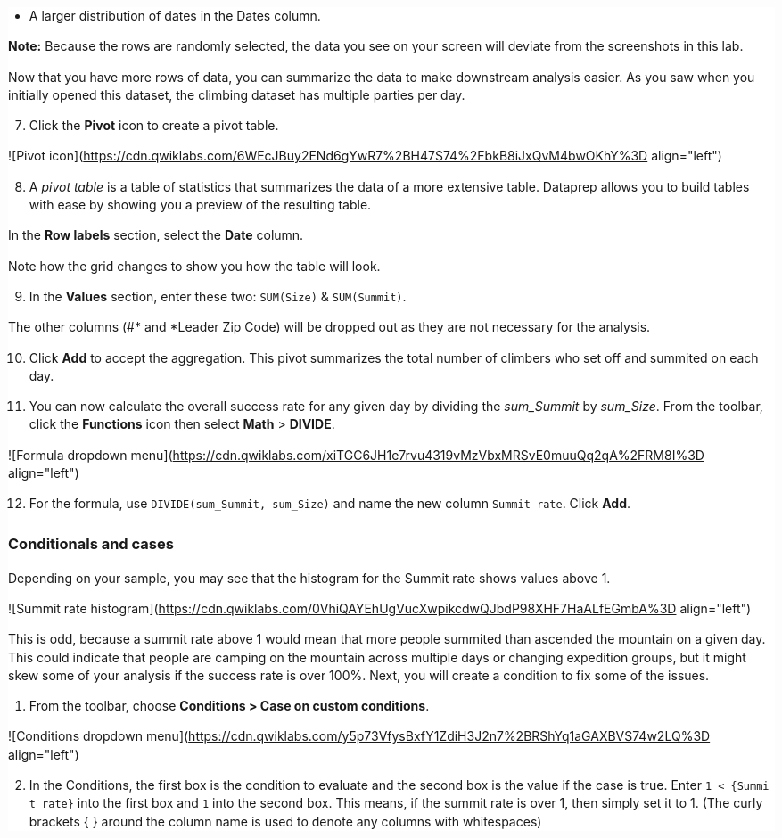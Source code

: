 * A larger distribution of dates in the Dates column.
    

**Note:** Because the rows are randomly selected, the data you see on your screen will deviate from the screenshots in this lab.

Now that you have more rows of data, you can summarize the data to make downstream analysis easier. As you saw when you initially opened this dataset, the climbing dataset has multiple parties per day.

7. Click the **Pivot** icon to create a pivot table.
    

![Pivot icon](https://cdn.qwiklabs.com/6WEcJBuy2ENd6gYwR7%2BH47S74%2FbkB8iJxQvM4bwOKhY%3D align="left")

8. A *pivot table* is a table of statistics that summarizes the data of a more extensive table. Dataprep allows you to build tables with ease by showing you a preview of the resulting table.
    

In the **Row labels** section, select the **Date** column.

Note how the grid changes to show you how the table will look.

9. In the **Values** section, enter these two: `SUM(Size)` & `SUM(Summit)`.
    

The other columns (#\* and \*Leader Zip Code) will be dropped out as they are not necessary for the analysis.

10. Click **Add** to accept the aggregation. This pivot summarizes the total number of climbers who set off and summited on each day.
    
11. You can now calculate the overall success rate for any given day by dividing the *sum\_Summit* by *sum\_Size*. From the toolbar, click the **Functions** icon then select **Math** &gt; **DIVIDE**.
    

![Formula dropdown menu](https://cdn.qwiklabs.com/xiTGC6JH1e7rvu4319vMzVbxMRSvE0muuQq2qA%2FRM8I%3D align="left")

12. For the formula, use `DIVIDE(sum_Summit, sum_Size)` and name the new column `Summit rate`. Click **Add**.
    

### Conditionals and cases

Depending on your sample, you may see that the histogram for the Summit rate shows values above 1.

![Summit rate histogram](https://cdn.qwiklabs.com/0VhiQAYEhUgVucXwpikcdwQJbdP98XHF7HaALfEGmbA%3D align="left")

This is odd, because a summit rate above 1 would mean that more people summited than ascended the mountain on a given day. This could indicate that people are camping on the mountain across multiple days or changing expedition groups, but it might skew some of your analysis if the success rate is over 100%. Next, you will create a condition to fix some of the issues.

1. From the toolbar, choose **Conditions &gt; Case on custom conditions**.
    

![Conditions dropdown menu](https://cdn.qwiklabs.com/y5p73VfysBxfY1ZdiH3J2n7%2BRShYq1aGAXBVS74w2LQ%3D align="left")

2. In the Conditions, the first box is the condition to evaluate and the second box is the value if the case is true. Enter `1 < {Summit rate}` into the first box and `1` into the second box. This means, if the summit rate is over 1, then simply set it to 1. (The curly brackets { } around the column name is used to denote any columns with whitespaces)
    